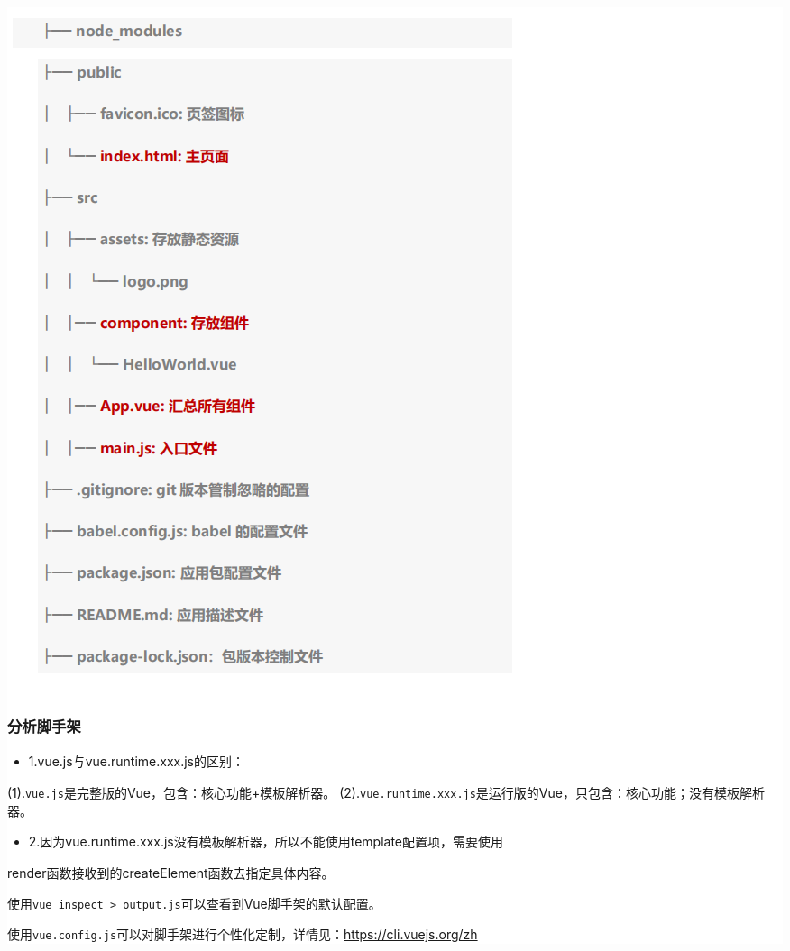![](2022-10-26-09-54-15.png)

### 分析脚手架
- 1.vue.js与vue.runtime.xxx.js的区别：

(1).`vue.js`是完整版的Vue，包含：核心功能+模板解析器。
(2).`vue.runtime.xxx.js`是运行版的Vue，只包含：核心功能；没有模板解析器。

- 2.因为vue.runtime.xxx.js没有模板解析器，所以不能使用template配置项，需要使用

render函数接收到的createElement函数去指定具体内容。

使用`vue inspect > output.js`可以查看到Vue脚手架的默认配置。

使用`vue.config.js`可以对脚手架进行个性化定制，详情见：https://cli.vuejs.org/zh
